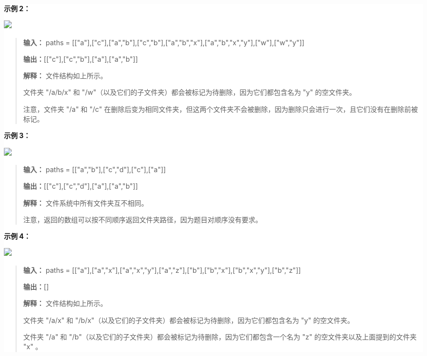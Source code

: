 **示例 2：**

![](https://assets.leetcode.com/uploads/2021/07/19/lc-dupfolder2.jpg)

> 
> 
> 
> 
> 
> **输入：** paths = [["a"],["c"],["a","b"],["c","b"],["a","b","x"],["a","b","x","y"],["w"],["w","y"]]
> 
> **输出：**[["c"],["c","b"],["a"],["a","b"]]
> 
> **解释：** 文件结构如上所示。
> 
> 文件夹 "/a/b/x" 和 "/w"（以及它们的子文件夹）都会被标记为待删除，因为它们都包含名为 "y" 的空文件夹。
> 
> 注意，文件夹 "/a" 和 "/c" 在删除后变为相同文件夹，但这两个文件夹不会被删除，因为删除只会进行一次，且它们没有在删除前被标记。
> 
> 

**示例 3：**

![](https://assets.leetcode.com/uploads/2021/07/19/lc-dupfolder3.jpg)

> 
> 
> 
> 
> 
> **输入：** paths = [["a","b"],["c","d"],["c"],["a"]]
> 
> **输出：**[["c"],["c","d"],["a"],["a","b"]]
> 
> **解释：** 文件系统中所有文件夹互不相同。
> 
> 注意，返回的数组可以按不同顺序返回文件夹路径，因为题目对顺序没有要求。
> 
> 

**示例 4：**

![](https://assets.leetcode.com/uploads/2021/07/19/lc-dupfolder4_.jpg)

> 
> 
> 
> 
> 
> **输入：** paths = [["a"],["a","x"],["a","x","y"],["a","z"],["b"],["b","x"],["b","x","y"],["b","z"]]
> 
> **输出：**[]
> 
> **解释：** 文件结构如上所示。
> 
> 文件夹 "/a/x" 和 "/b/x"（以及它们的子文件夹）都会被标记为待删除，因为它们都包含名为 "y" 的空文件夹。
> 
> 文件夹 "/a" 和 "/b"（以及它们的子文件夹）都会被标记为待删除，因为它们都包含一个名为 "z" 的空文件夹以及上面提到的文件夹 "x" 。
> 
> 
